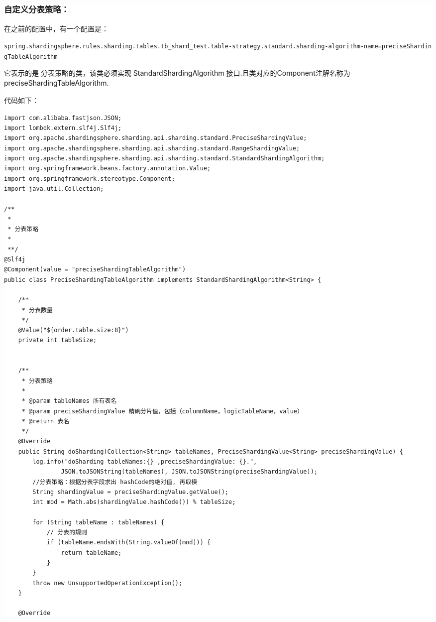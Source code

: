 

### 自定义分表策略：

在之前的配置中，有一个配置是：

```
spring.shardingsphere.rules.sharding.tables.tb_shard_test.table-strategy.standard.sharding-algorithm-name=preciseShardingTableAlgorithm
```

它表示的是 分表策略的类，该类必须实现 StandardShardingAlgorithm 接口.且类对应的Component注解名称为 preciseShardingTableAlgorithm.

代码如下：

```
import com.alibaba.fastjson.JSON;
import lombok.extern.slf4j.Slf4j;
import org.apache.shardingsphere.sharding.api.sharding.standard.PreciseShardingValue;
import org.apache.shardingsphere.sharding.api.sharding.standard.RangeShardingValue;
import org.apache.shardingsphere.sharding.api.sharding.standard.StandardShardingAlgorithm;
import org.springframework.beans.factory.annotation.Value;
import org.springframework.stereotype.Component;
import java.util.Collection;

/**
 *
 * 分表策略
 *
 **/
@Slf4j
@Component(value = "preciseShardingTableAlgorithm")
public class PreciseShardingTableAlgorithm implements StandardShardingAlgorithm<String> {

    /**
     * 分表数量
     */
    @Value("${order.table.size:8}")
    private int tableSize;


    /**
     * 分表策略
     *
     * @param tableNames 所有表名
     * @param preciseShardingValue 精确分片值，包括（columnName，logicTableName，value）
     * @return 表名
     */
    @Override
    public String doSharding(Collection<String> tableNames, PreciseShardingValue<String> preciseShardingValue) {
        log.info("doSharding tableNames:{} ,preciseShardingValue: {}.",
                JSON.toJSONString(tableNames), JSON.toJSONString(preciseShardingValue));
        //分表策略：根据分表字段求出 hashCode的绝对值, 再取模
        String shardingValue = preciseShardingValue.getValue();
        int mod = Math.abs(shardingValue.hashCode()) % tableSize;

        for (String tableName : tableNames) {
            // 分表的规则
            if (tableName.endsWith(String.valueOf(mod))) {
                return tableName;
            }
        }
        throw new UnsupportedOperationException();
    }

    @Override
```